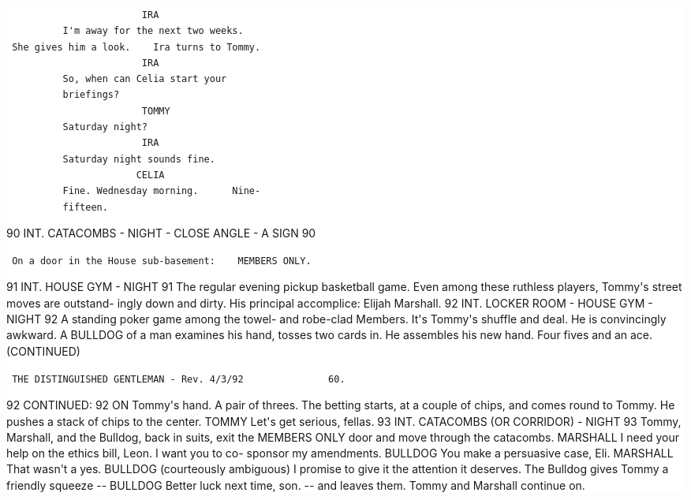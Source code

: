                             IRA
              I'm away for the next two weeks.
     She gives him a look.    Ira turns to Tommy.
                            IRA
              So, when can Celia start your
              briefings?
                            TOMMY
              Saturday night?
                            IRA
              Saturday night sounds fine.
                           CELIA
              Fine. Wednesday morning.      Nine-
              fifteen.
90   INT. CATACOMBS - NIGHT - CLOSE ANGLE - A SIGN                 90

     On a door in the House sub-basement:    MEMBERS ONLY.
91   INT. HOUSE GYM - NIGHT                                        91
     The regular evening pickup basketball game. Even among
     these ruthless players, Tommy's street moves are outstand-
     ingly down and dirty. His principal accomplice: Elijah
     Marshall.
92   INT. LOCKER ROOM - HOUSE GYM - NIGHT                          92
     A standing poker game among the towel- and robe-clad
     Members.
     It's Tommy's shuffle and deal.    He is convincingly awkward.
     A BULLDOG of a man examines his hand, tosses two cards in.
     He assembles his new hand. Four fives and an ace.
                                                    (CONTINUED)

     THE DISTINGUISHED GENTLEMAN - Rev. 4/3/92               60.
92   CONTINUED:                                                    92
     ON Tommy's hand.   A pair of threes.
     The betting starts, at a couple of chips, and comes round
     to Tommy. He pushes a stack of chips to the center.
                            TOMMY
              Let's get serious, fellas.
93   INT. CATACOMBS (OR CORRIDOR) - NIGHT                          93
     Tommy, Marshall, and the Bulldog, back in suits, exit the
     MEMBERS ONLY door and move through the catacombs.
                            MARSHALL
              I need your help on the ethics
              bill, Leon. I want you to co-
              sponsor my amendments.
                            BULLDOG
              You make a persuasive case, Eli.
                            MARSHALL
              That wasn't a yes.
                            BULLDOG
                     (courteously
                      ambiguous)
              I promise to give it the attention
              it deserves.
     The Bulldog gives Tommy a friendly squeeze --
                            BULLDOG
              Better luck next time, son.
     -- and leaves them.   Tommy and Marshall continue on.
